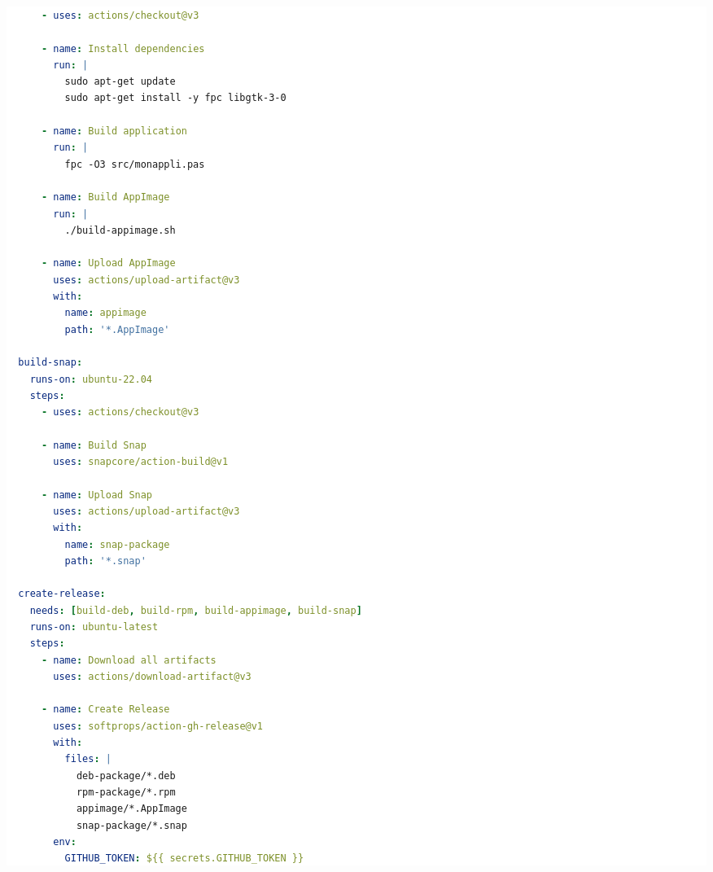 ```yaml
      - uses: actions/checkout@v3

      - name: Install dependencies
        run: |
          sudo apt-get update
          sudo apt-get install -y fpc libgtk-3-0

      - name: Build application
        run: |
          fpc -O3 src/monappli.pas

      - name: Build AppImage
        run: |
          ./build-appimage.sh

      - name: Upload AppImage
        uses: actions/upload-artifact@v3
        with:
          name: appimage
          path: '*.AppImage'

  build-snap:
    runs-on: ubuntu-22.04
    steps:
      - uses: actions/checkout@v3

      - name: Build Snap
        uses: snapcore/action-build@v1

      - name: Upload Snap
        uses: actions/upload-artifact@v3
        with:
          name: snap-package
          path: '*.snap'

  create-release:
    needs: [build-deb, build-rpm, build-appimage, build-snap]
    runs-on: ubuntu-latest
    steps:
      - name: Download all artifacts
        uses: actions/download-artifact@v3

      - name: Create Release
        uses: softprops/action-gh-release@v1
        with:
          files: |
            deb-package/*.deb
            rpm-package/*.rpm
            appimage/*.AppImage
            snap-package/*.snap
        env:
          GITHUB_TOKEN: ${{ secrets.GITHUB_TOKEN }}
```
